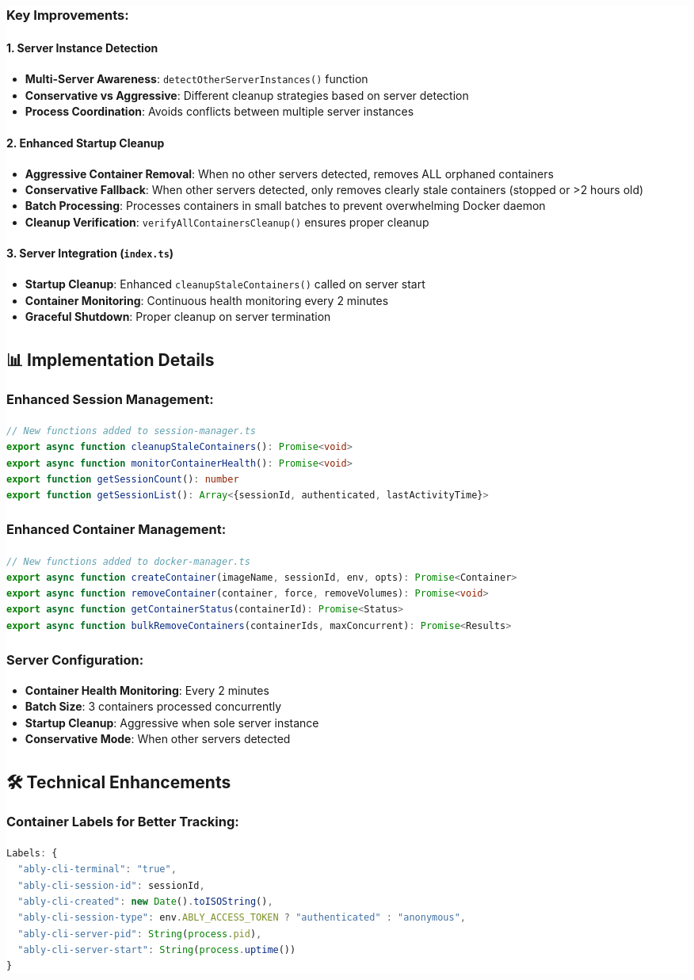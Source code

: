 ### **Key Improvements:**

#### 1. **Server Instance Detection**
- **Multi-Server Awareness**: `detectOtherServerInstances()` function
- **Conservative vs Aggressive**: Different cleanup strategies based on server detection
- **Process Coordination**: Avoids conflicts between multiple server instances

#### 2. **Enhanced Startup Cleanup** 
- **Aggressive Container Removal**: When no other servers detected, removes ALL orphaned containers
- **Conservative Fallback**: When other servers detected, only removes clearly stale containers (stopped or >2 hours old)
- **Batch Processing**: Processes containers in small batches to prevent overwhelming Docker daemon
- **Cleanup Verification**: `verifyAllContainersCleanup()` ensures proper cleanup

#### 3. **Server Integration** (`index.ts`)
- **Startup Cleanup**: Enhanced `cleanupStaleContainers()` called on server start
- **Container Monitoring**: Continuous health monitoring every 2 minutes
- **Graceful Shutdown**: Proper cleanup on server termination

## 📊 **Implementation Details**

### **Enhanced Session Management:**
```typescript
// New functions added to session-manager.ts
export async function cleanupStaleContainers(): Promise<void>
export async function monitorContainerHealth(): Promise<void>
export function getSessionCount(): number
export function getSessionList(): Array<{sessionId, authenticated, lastActivityTime}>
```

### **Enhanced Container Management:**
```typescript
// New functions added to docker-manager.ts  
export async function createContainer(imageName, sessionId, env, opts): Promise<Container>
export async function removeContainer(container, force, removeVolumes): Promise<void>
export async function getContainerStatus(containerId): Promise<Status>
export async function bulkRemoveContainers(containerIds, maxConcurrent): Promise<Results>
```

### **Server Configuration:**
- **Container Health Monitoring**: Every 2 minutes
- **Batch Size**: 3 containers processed concurrently
- **Startup Cleanup**: Aggressive when sole server instance
- **Conservative Mode**: When other servers detected

## 🛠 **Technical Enhancements**

### **Container Labels for Better Tracking:**
```typescript
Labels: {
  "ably-cli-terminal": "true",
  "ably-cli-session-id": sessionId,
  "ably-cli-created": new Date().toISOString(),
  "ably-cli-session-type": env.ABLY_ACCESS_TOKEN ? "authenticated" : "anonymous",
  "ably-cli-server-pid": String(process.pid),
  "ably-cli-server-start": String(process.uptime())
}
```
